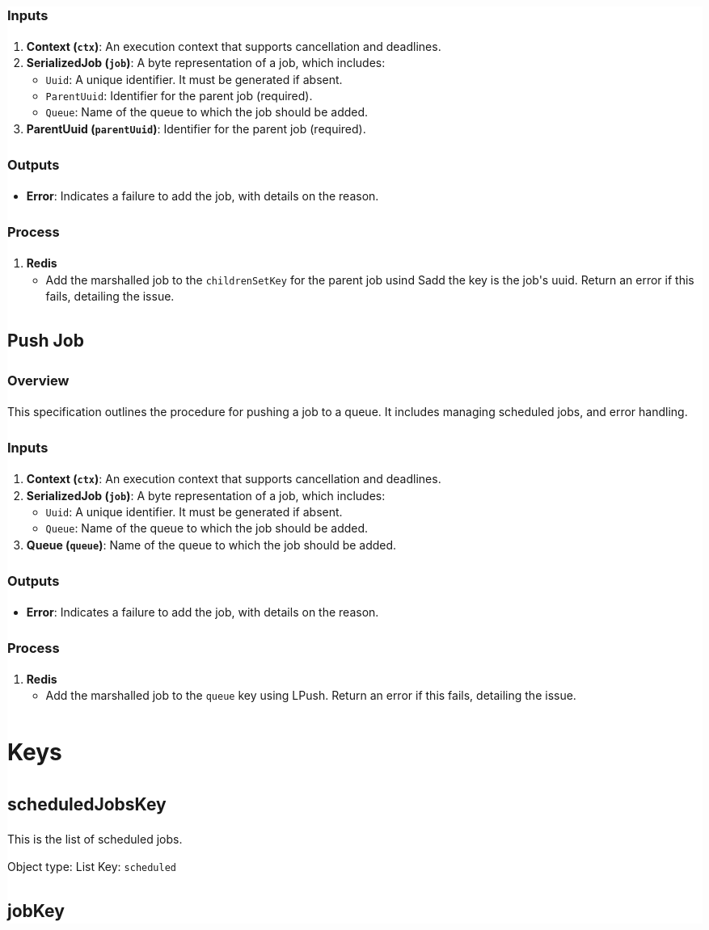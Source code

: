 ### Inputs
1. **Context (`ctx`)**: An execution context that supports cancellation and deadlines.
2. **SerializedJob (`job`)**: A byte representation of a job, which includes:
   - `Uuid`: A unique identifier. It must be generated if absent.
   - `ParentUuid`: Identifier for the parent job (required).
   - `Queue`: Name of the queue to which the job should be added.
3. **ParentUuid (`parentUuid`)**: Identifier for the parent job (required).

### Outputs
- **Error**: Indicates a failure to add the job, with details on the reason.

### Process
1. **Redis**
   - Add the marshalled job to the `childrenSetKey` for the parent job usind Sadd the key is the job's uuid. Return an error if this fails, detailing the issue.


## Push Job

### Overview
This specification outlines the procedure for pushing a job to a queue. It includes managing scheduled jobs, and error handling.

### Inputs
1. **Context (`ctx`)**: An execution context that supports cancellation and deadlines.
2. **SerializedJob (`job`)**: A byte representation of a job, which includes:
   - `Uuid`: A unique identifier. It must be generated if absent.
   - `Queue`: Name of the queue to which the job should be added.
3. **Queue (`queue`)**: Name of the queue to which the job should be added.

### Outputs
- **Error**: Indicates a failure to add the job, with details on the reason.

### Process
1. **Redis**
   - Add the marshalled job to the `queue` key using LPush. Return an error if this fails, detailing the issue.

   
# Keys

## scheduledJobsKey

This is the list of scheduled jobs.

Object type: List
Key: `scheduled`

## jobKey
